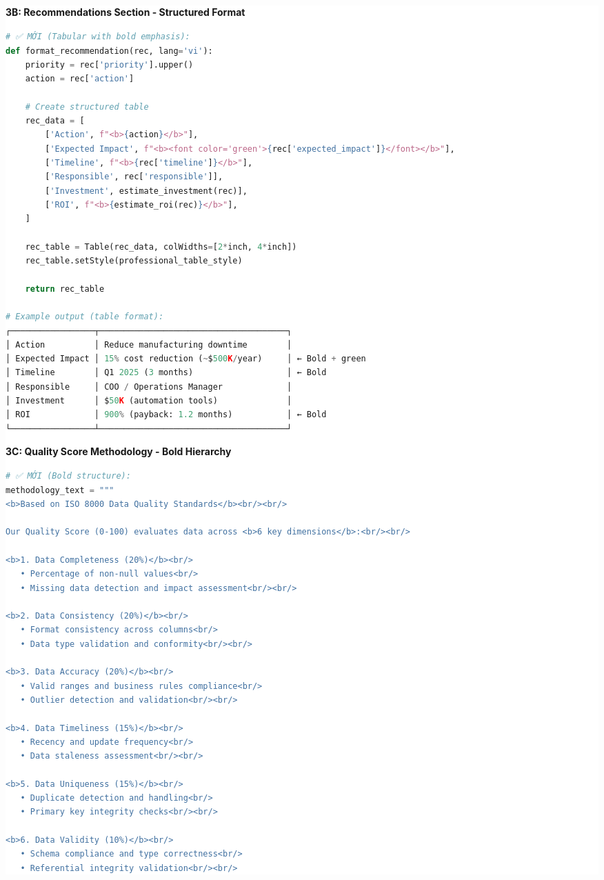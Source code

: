 **3B: Recommendations Section - Structured Format**
```python
# ✅ MỚI (Tabular with bold emphasis):
def format_recommendation(rec, lang='vi'):
    priority = rec['priority'].upper()
    action = rec['action']
    
    # Create structured table
    rec_data = [
        ['Action', f"<b>{action}</b>"],
        ['Expected Impact', f"<b><font color='green'>{rec['expected_impact']}</font></b>"],
        ['Timeline', f"<b>{rec['timeline']}</b>"],
        ['Responsible', rec['responsible']],
        ['Investment', estimate_investment(rec)],
        ['ROI', f"<b>{estimate_roi(rec)}</b>"],
    ]
    
    rec_table = Table(rec_data, colWidths=[2*inch, 4*inch])
    rec_table.setStyle(professional_table_style)
    
    return rec_table

# Example output (table format):
┌─────────────────┬──────────────────────────────────────┐
│ Action          │ Reduce manufacturing downtime        │
│ Expected Impact │ 15% cost reduction (~$500K/year)     │ ← Bold + green
│ Timeline        │ Q1 2025 (3 months)                   │ ← Bold
│ Responsible     │ COO / Operations Manager             │
│ Investment      │ $50K (automation tools)              │
│ ROI             │ 900% (payback: 1.2 months)           │ ← Bold
└─────────────────┴──────────────────────────────────────┘
```

**3C: Quality Score Methodology - Bold Hierarchy**
```python
# ✅ MỚI (Bold structure):
methodology_text = """
<b>Based on ISO 8000 Data Quality Standards</b><br/><br/>

Our Quality Score (0-100) evaluates data across <b>6 key dimensions</b>:<br/><br/>

<b>1. Data Completeness (20%)</b><br/>
   • Percentage of non-null values<br/>
   • Missing data detection and impact assessment<br/><br/>

<b>2. Data Consistency (20%)</b><br/>
   • Format consistency across columns<br/>
   • Data type validation and conformity<br/><br/>

<b>3. Data Accuracy (20%)</b><br/>
   • Valid ranges and business rules compliance<br/>
   • Outlier detection and validation<br/><br/>

<b>4. Data Timeliness (15%)</b><br/>
   • Recency and update frequency<br/>
   • Data staleness assessment<br/><br/>

<b>5. Data Uniqueness (15%)</b><br/>
   • Duplicate detection and handling<br/>
   • Primary key integrity checks<br/><br/>

<b>6. Data Validity (10%)</b><br/>
   • Schema compliance and type correctness<br/>
   • Referential integrity validation<br/><br/>

```